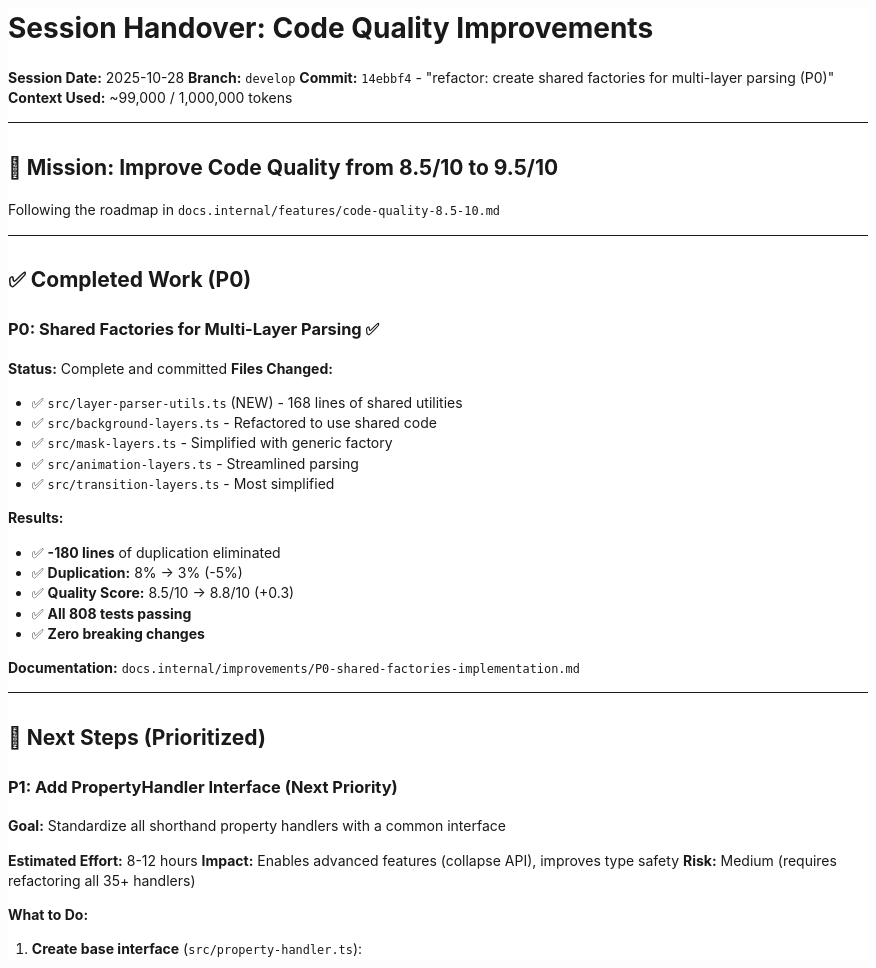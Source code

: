 # Session Handover: Code Quality Improvements

**Session Date:** 2025-10-28
**Branch:** `develop`
**Commit:** `14ebbf4` - "refactor: create shared factories for multi-layer parsing (P0)"
**Context Used:** ~99,000 / 1,000,000 tokens

---

## 🎯 Mission: Improve Code Quality from 8.5/10 to 9.5/10

Following the roadmap in `docs.internal/features/code-quality-8.5-10.md`

---

## ✅ Completed Work (P0)

### **P0: Shared Factories for Multi-Layer Parsing** ✅

**Status:** Complete and committed
**Files Changed:**

- ✅ `src/layer-parser-utils.ts` (NEW) - 168 lines of shared utilities
- ✅ `src/background-layers.ts` - Refactored to use shared code
- ✅ `src/mask-layers.ts` - Simplified with generic factory
- ✅ `src/animation-layers.ts` - Streamlined parsing
- ✅ `src/transition-layers.ts` - Most simplified

**Results:**

- ✅ **-180 lines** of duplication eliminated
- ✅ **Duplication:** 8% → 3% (-5%)
- ✅ **Quality Score:** 8.5/10 → 8.8/10 (+0.3)
- ✅ **All 808 tests passing**
- ✅ **Zero breaking changes**

**Documentation:** `docs.internal/improvements/P0-shared-factories-implementation.md`

---

## 🚀 Next Steps (Prioritized)

### **P1: Add PropertyHandler Interface** (Next Priority)

**Goal:** Standardize all shorthand property handlers with a common interface

**Estimated Effort:** 8-12 hours
**Impact:** Enables advanced features (collapse API), improves type safety
**Risk:** Medium (requires refactoring all 35+ handlers)

**What to Do:**

1. **Create base interface** (`src/property-handler.ts`):
